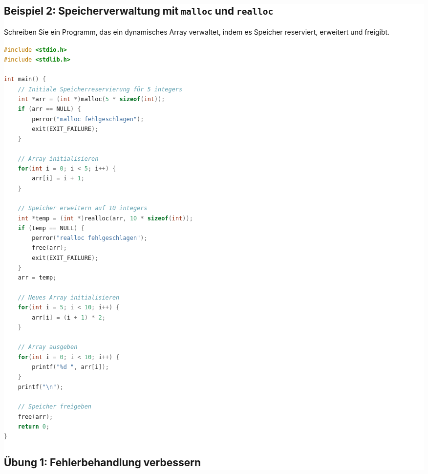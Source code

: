 ## Beispiel 2: Speicherverwaltung mit `malloc` und `realloc`

Schreiben Sie ein Programm, das ein dynamisches Array verwaltet, indem es Speicher reserviert, erweitert und freigibt.

```c
#include <stdio.h>
#include <stdlib.h>

int main() {
    // Initiale Speicherreservierung für 5 integers
    int *arr = (int *)malloc(5 * sizeof(int));
    if (arr == NULL) {
        perror("malloc fehlgeschlagen");
        exit(EXIT_FAILURE);
    }

    // Array initialisieren
    for(int i = 0; i < 5; i++) {
        arr[i] = i + 1;
    }

    // Speicher erweitern auf 10 integers
    int *temp = (int *)realloc(arr, 10 * sizeof(int));
    if (temp == NULL) {
        perror("realloc fehlgeschlagen");
        free(arr);
        exit(EXIT_FAILURE);
    }
    arr = temp;

    // Neues Array initialisieren
    for(int i = 5; i < 10; i++) {
        arr[i] = (i + 1) * 2;
    }

    // Array ausgeben
    for(int i = 0; i < 10; i++) {
        printf("%d ", arr[i]);
    }
    printf("\n");

    // Speicher freigeben
    free(arr);
    return 0;
}
```

## Übung 1: Fehlerbehandlung verbessern
